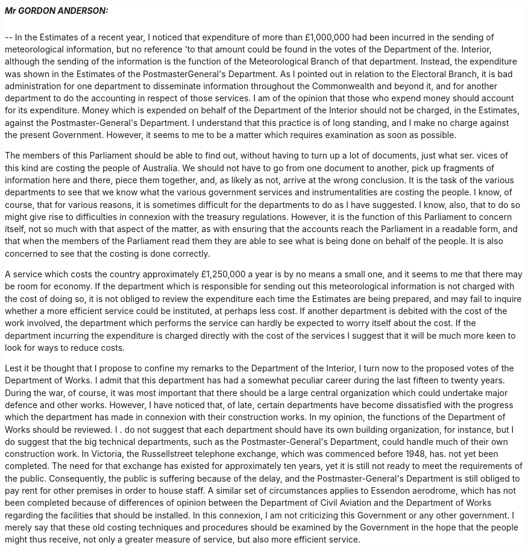 ##### Mr GORDON ANDERSON:

-- In the Estimates of a recent year, I noticed that expenditure of more than £1,000,000 had been incurred in the sending of meteorological information, but no reference 'to that amount could be found in the votes of the Department of the. Interior, although the sending of the information is the function of the Meteorological Branch of that department. Instead, the expenditure was shown in the Estimates of the PostmasterGeneral's Department. As I pointed out in relation to the Electoral Branch, it is bad administration for one department to disseminate information throughout the Commonwealth and beyond it, and for another department to do the accounting in respect of those services. I am of the opinion that those who expend money should account for its expenditure. Money which is expended on behalf of the Department of the Interior should not be charged, in the Estimates, against the Postmaster-General's Department. I understand that this practice is of long standing, and I make no charge against the present Government. However, it seems to me to be a matter which requires examination as soon as possible. 

The members of this Parliament should be able to find out, without having to turn up a lot of documents, just what ser. vices of this kind are costing the people of Australia. We should not have to go from one document to another, pick up fragments of information here and there, piece them together, and, as likely as not, arrive at the wrong conclusion. It is the task of the various departments to see that we know what the various government services and instrumentalities are costing the people. I know, of course, that for various reasons, it is sometimes difficult for the departments to do as I have suggested. I know, also, that to do so might give rise to difficulties in connexion with the treasury regulations. However, it is the function of this Parliament to concern itself, not so much with that aspect of the matter, as with ensuring that the accounts reach the Parliament in a readable form, and that when the members of the Parliament read them they are able to see what is being done on behalf of the people. It is also concerned to see that the costing  is done correctly. 

A service which costs the country approximately £1,250,000 a year is by no means a small one, and it seems to me that there may be room for economy. If the department which is responsible for sending out this meteorological information is not charged with the cost of doing so, it is not obliged to review the expenditure each time the Estimates are being prepared, and may fail to inquire whether a more efficient service could be instituted, at perhaps less cost. If another department is debited with the cost of the work involved, the department which performs the service can hardly be expected to worry itself about the cost. If the department incurring the expenditure is charged directly with the cost of the services I suggest that it will be much more keen to look for ways to reduce costs. 

Lest it be thought that I propose to confine my remarks to the Department of the Interior, I turn now to the proposed votes of the Department of Works. I admit that this department has had a somewhat peculiar career during the last fifteen to twenty years. During the war, of course, it was most important that there should be a large central organization which could undertake major defence and other works. However, I have noticed that, of late, certain departments have become dissatisfied with the progress which the department has made in connexion with their construction works. In my opinion, the functions of the Department of Works should be reviewed. I . do not suggest that each department should have its own building organization, for instance, but I do suggest that the big technical departments, such as the Postmaster-General's Department, could handle much of their own construction work. In Victoria, the Russellstreet telephone exchange, which was commenced before 1948, has. not yet been completed. The need for that exchange has existed for approximately ten years, yet it is still not ready to meet the requirements of the public. Consequently, the public is suffering because  of the delay, and the Postmaster-General's Department is still obliged to pay rent for other premises in order to house staff. A similar set of circumstances applies to Essendon aerodrome, which has not been completed because of differences of opinion between the Department of Civil Aviation and the Department of Works regarding the facilities that should be installed. In this connexion, I am not criticizing this Government or any other government. I merely say that these old costing techniques and procedures should be examined by the Government in the hope that the people might thus receive, not only a greater measure of service, but also more efficient service. 
